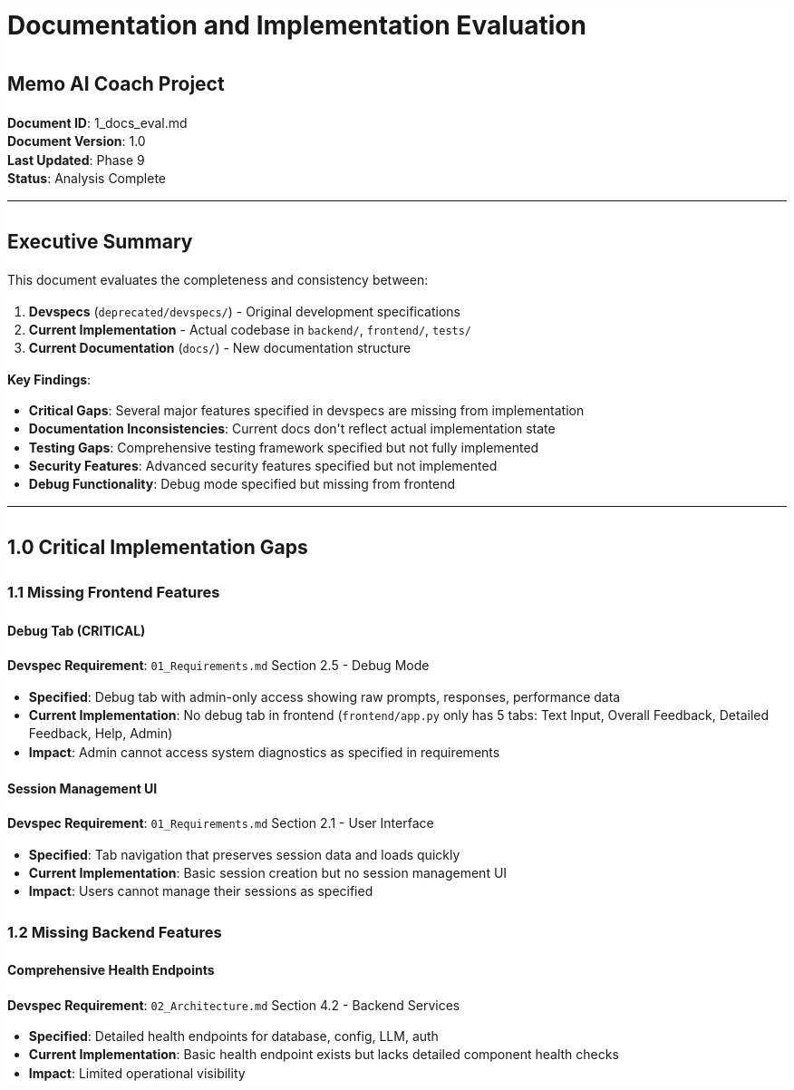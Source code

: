 # Documentation and Implementation Evaluation
## Memo AI Coach Project

**Document ID**: 1_docs_eval.md  
**Document Version**: 1.0  
**Last Updated**: Phase 9  
**Status**: Analysis Complete

---

## Executive Summary

This document evaluates the completeness and consistency between:
1. **Devspecs** (`deprecated/devspecs/`) - Original development specifications
2. **Current Implementation** - Actual codebase in `backend/`, `frontend/`, `tests/`
3. **Current Documentation** (`docs/`) - New documentation structure

**Key Findings**:
- **Critical Gaps**: Several major features specified in devspecs are missing from implementation
- **Documentation Inconsistencies**: Current docs don't reflect actual implementation state
- **Testing Gaps**: Comprehensive testing framework specified but not fully implemented
- **Security Features**: Advanced security features specified but not implemented
- **Debug Functionality**: Debug mode specified but missing from frontend

---

## 1.0 Critical Implementation Gaps

### 1.1 Missing Frontend Features

#### **Debug Tab (CRITICAL)**
**Devspec Requirement**: `01_Requirements.md` Section 2.5 - Debug Mode
- **Specified**: Debug tab with admin-only access showing raw prompts, responses, performance data
- **Current Implementation**: No debug tab in frontend (`frontend/app.py` only has 5 tabs: Text Input, Overall Feedback, Detailed Feedback, Help, Admin)
- **Impact**: Admin cannot access system diagnostics as specified in requirements

#### **Session Management UI**
**Devspec Requirement**: `01_Requirements.md` Section 2.1 - User Interface
- **Specified**: Tab navigation that preserves session data and loads quickly
- **Current Implementation**: Basic session creation but no session management UI
- **Impact**: Users cannot manage their sessions as specified

### 1.2 Missing Backend Features

#### **Comprehensive Health Endpoints**
**Devspec Requirement**: `02_Architecture.md` Section 4.2 - Backend Services
- **Specified**: Detailed health endpoints for database, config, LLM, auth
- **Current Implementation**: Basic health endpoint exists but lacks detailed component health checks
- **Impact**: Limited operational visibility
